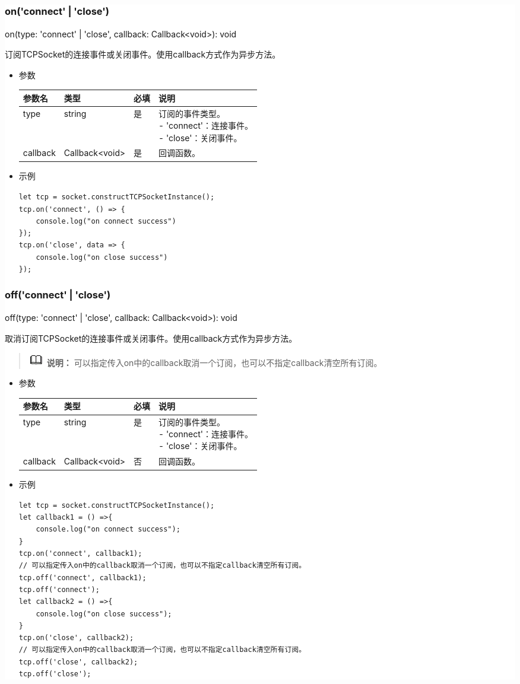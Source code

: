 
### on\('connect' | 'close'\)<a name="section6429202001812"></a>

on\(type: 'connect' | 'close', callback: Callback<void\>\): void

订阅TCPSocket的连接事件或关闭事件。使用callback方式作为异步方法。

- 参数

  | 参数名   | 类型             | 必填 | 说明                                                         |
  | -------- | ---------------- | ---- | ------------------------------------------------------------ |
  | type     | string           | 是   | 订阅的事件类型。<br />- 'connect'：连接事件。<br />- 'close'：关闭事件。 |
  | callback | Callback\<void\> | 是   | 回调函数。                                                   |


-   示例

    ```
    let tcp = socket.constructTCPSocketInstance();
    tcp.on('connect', () => {
        console.log("on connect success")
    });
    tcp.on('close', data => {
        console.log("on close success")
    });
    ```


### off\('connect' | 'close'\)<a name="section54325209187"></a>

off\(type: 'connect' | 'close', callback: Callback<void\>\): void

取消订阅TCPSocket的连接事件或关闭事件。使用callback方式作为异步方法。

>![](public_sys-resources/icon-note.gif) **说明：** 
>可以指定传入on中的callback取消一个订阅，也可以不指定callback清空所有订阅。

- 参数

  | 参数名   | 类型             | 必填 | 说明                                                         |
  | -------- | ---------------- | ---- | ------------------------------------------------------------ |
  | type     | string           | 是   | 订阅的事件类型。<br />- 'connect'：连接事件。<br />- 'close'：关闭事件。 |
  | callback | Callback\<void\> | 否   | 回调函数。                                                   |

-   示例

    ```
    let tcp = socket.constructTCPSocketInstance();
    let callback1 = () =>{
        console.log("on connect success");
    }
    tcp.on('connect', callback1);
    // 可以指定传入on中的callback取消一个订阅，也可以不指定callback清空所有订阅。
    tcp.off('connect', callback1);
    tcp.off('connect');
    let callback2 = () =>{
        console.log("on close success");
    }
    tcp.on('close', callback2);
    // 可以指定传入on中的callback取消一个订阅，也可以不指定callback清空所有订阅。
    tcp.off('close', callback2);
    tcp.off('close');
    ```
